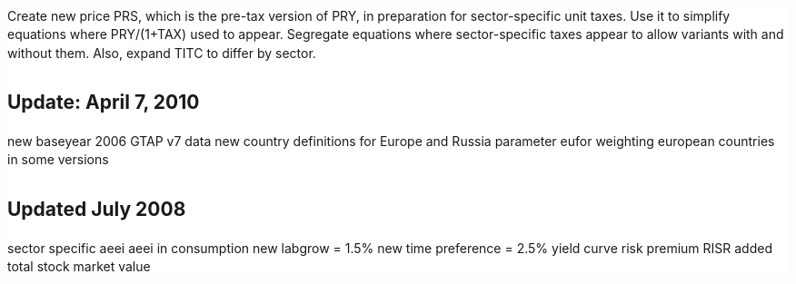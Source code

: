 Create new price PRS, which is the pre-tax version of PRY,
in preparation for sector-specific unit taxes.  Use it to
simplify equations where PRY/(1+TAX) used to appear.  Segregate
equations where sector-specific taxes appear to allow variants
with and without them.  Also, expand TITC to differ by sector.

## Update: April 7, 2010

new baseyear 2006
GTAP v7 data
new country definitions for Europe and Russia
parameter eufor weighting european countries in some versions

## Updated July 2008

sector specific aeei
aeei in consumption
new labgrow = 1.5%
new time preference = 2.5%
yield curve risk premium RISR added
total stock market value
